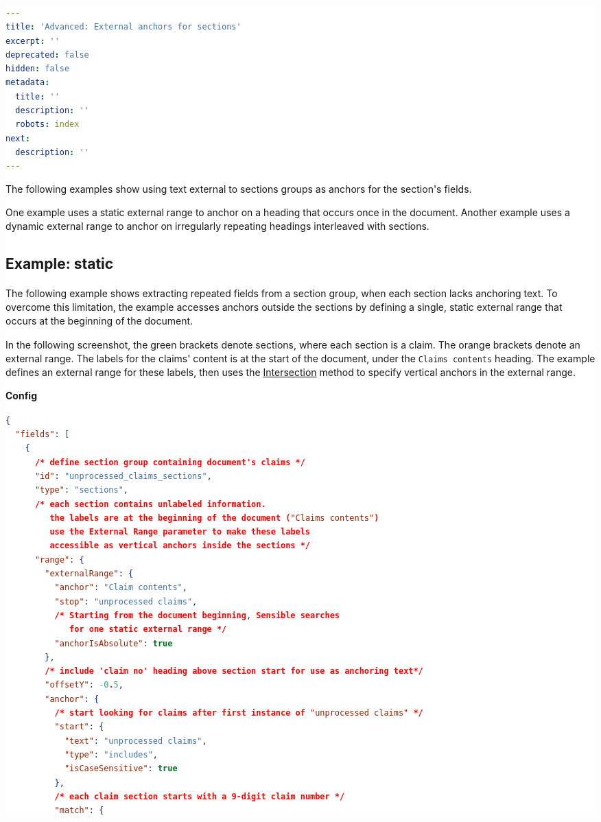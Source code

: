 ```yaml
---
title: 'Advanced: External anchors for sections'
excerpt: ''
deprecated: false
hidden: false
metadata:
  title: ''
  description: ''
  robots: index
next:
  description: ''
---
```

The following examples show using text external to sections groups as anchors for the section's fields.

One example uses a static external range to anchor on a heading that occurs once in the document. Another example uses a dynamic external range to anchor on irregularly repeating headings interleaved with sections.

## Example: static

The following example shows extracting repeated fields from a section group, when each section lacks anchoring text. To overcome this limitation, the example accesses anchors outside the sections by defining a single, static external range that occurs at the beginning of the document.

In the following screenshot, the green brackets denote sections, where each section is a claim. The orange brackets denote an external range. The labels for the claims' content is at the start of the document, under the `Claims contents` heading. The example defines an external range for these labels, then uses the [Intersection](doc:intersection) method to specify vertical anchors in the external range.

**Config**

```json
{
  "fields": [
    {
      /* define section group containing document's claims */
      "id": "unprocessed_claims_sections",
      "type": "sections",
      /* each section contains unlabeled information.
         the labels are at the beginning of the document ("Claims contents")
         use the External Range parameter to make these labels
         accessible as vertical anchors inside the sections */
      "range": {
        "externalRange": {
          "anchor": "Claim contents",
          "stop": "unprocessed claims",
          /* Starting from the document beginning, Sensible searches
             for one static external range */
          "anchorIsAbsolute": true
        },
        /* include 'claim no' heading above section start for use as anchoring text*/
        "offsetY": -0.5,
        "anchor": {
          /* start looking for claims after first instance of "unprocessed claims" */
          "start": {
            "text": "unprocessed claims",
            "type": "includes",
            "isCaseSensitive": true
          },
          /* each claim section starts with a 9-digit claim number */
          "match": {
```